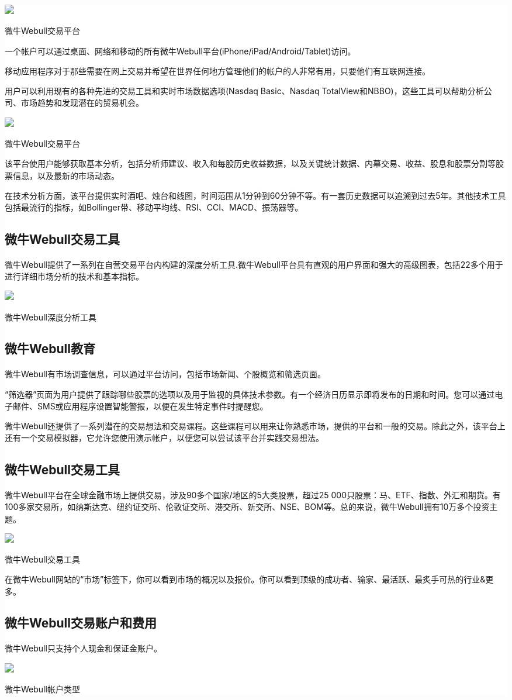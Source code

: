 ![](https://cdn.fendou.la/funstoutiao/2020/09/word-image-tao.png)

微牛Webull交易平台

一个帐户可以通过桌面、网络和移动的所有微牛Webull平台(iPhone/iPad/Android/Tablet)访问。

移动应用程序对于那些需要在网上交易并希望在世界任何地方管理他们的帐户的人非常有用，只要他们有互联网连接。

用户可以利用现有的各种先进的交易工具和实时市场数据选项(Nasdaq Basic、Nasdaq TotalView和NBBO)，这些工具可以帮助分析公司、市场趋势和发现潜在的贸易机会。

![](https://cdn.fendou.la/funstoutiao/2020/09/word-image-zsh.png)

微牛Webull交易平台

该平台使用户能够获取基本分析，包括分析师建议、收入和每股历史收益数据，以及关键统计数据、内幕交易、收益、股息和股票分割等股票信息，以及最新的市场动态。

在技术分析方面，该平台提供实时酒吧、烛台和线图，时间范围从1分钟到60分钟不等。有一套历史数据可以追溯到过去5年。其他技术工具包括最流行的指标，如Bollinger带、移动平均线、RSI、CCI、MACD、振荡器等。

## 微牛Webull交易工具

微牛Webull提供了一系列在自营交易平台内构建的深度分析工具.微牛Webull平台具有直观的用户界面和强大的高级图表，包括22多个用于进行详细市场分析的技术和基本指标。

![](https://cdn.fendou.la/funstoutiao/2020/09/word-image-ajc.png)

微牛Webull深度分析工具

## 微牛Webull教育

微牛Webull有市场调查信息，可以通过平台访问，包括市场新闻、个股概览和筛选页面。

“筛选器”页面为用户提供了跟踪哪些股票的选项以及用于监视的具体技术参数。有一个经济日历显示即将发布的日期和时间。您可以通过电子邮件、SMS或应用程序设置智能警报，以便在发生特定事件时提醒您。

微牛Webull还提供了一系列潜在的交易想法和交易课程。这些课程可以用来让你熟悉市场，提供的平台和一般的交易。除此之外，该平台上还有一个交易模拟器，它允许您使用演示帐户，以便您可以尝试该平台并实践交易想法。

## 微牛Webull交易工具

微牛Webull平台在全球金融市场上提供交易，涉及90多个国家/地区的5大类股票，超过25 000只股票：马、ETF、指数、外汇和期货。有100多家交易所，如纳斯达克、纽约证交所、伦敦证交所、港交所、新交所、NSE、BOM等。总的来说，微牛Webull拥有10万多个投资主题。

![](https://cdn.fendou.la/funstoutiao/2020/09/word-image-xbe.png)

微牛Webull交易工具

在微牛Webull网站的“市场”标签下，你可以看到市场的概况以及报价。你可以看到顶级的成功者、输家、最活跃、最炙手可热的行业&更多。

## 微牛Webull交易账户和费用

微牛Webull只支持个人现金和保证金账户。

![](https://cdn.fendou.la/funstoutiao/2020/09/word-image-0y8.png)

微牛Webull帐户类型
